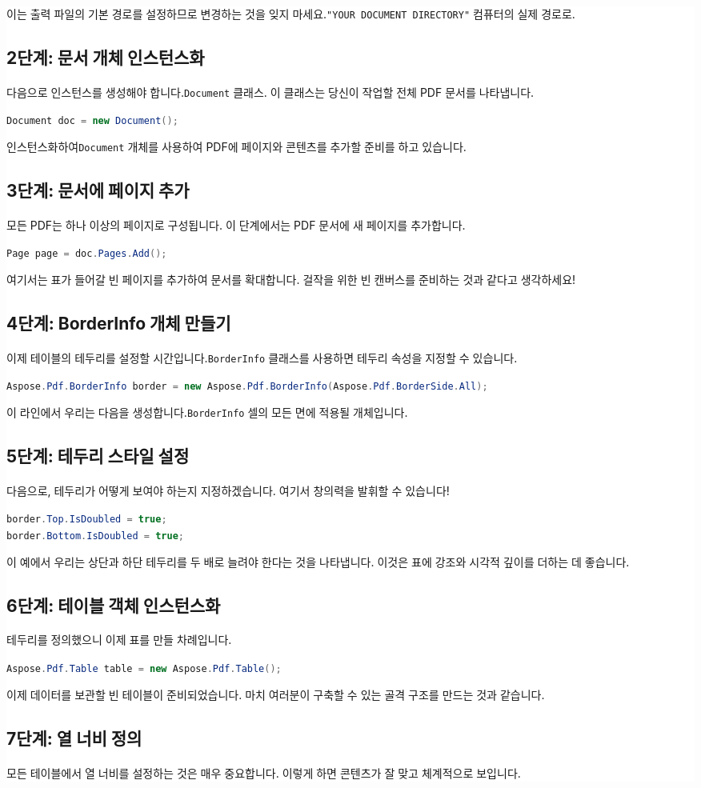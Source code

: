  이는 출력 파일의 기본 경로를 설정하므로 변경하는 것을 잊지 마세요.`"YOUR DOCUMENT DIRECTORY"` 컴퓨터의 실제 경로로.

## 2단계: 문서 개체 인스턴스화

 다음으로 인스턴스를 생성해야 합니다.`Document` 클래스. 이 클래스는 당신이 작업할 전체 PDF 문서를 나타냅니다.

```csharp
Document doc = new Document();
```

 인스턴스화하여`Document` 개체를 사용하여 PDF에 페이지와 콘텐츠를 추가할 준비를 하고 있습니다.

## 3단계: 문서에 페이지 추가

모든 PDF는 하나 이상의 페이지로 구성됩니다. 이 단계에서는 PDF 문서에 새 페이지를 추가합니다.

```csharp
Page page = doc.Pages.Add();
```

여기서는 표가 들어갈 빈 페이지를 추가하여 문서를 확대합니다. 걸작을 위한 빈 캔버스를 준비하는 것과 같다고 생각하세요!

## 4단계: BorderInfo 개체 만들기

 이제 테이블의 테두리를 설정할 시간입니다.`BorderInfo` 클래스를 사용하면 테두리 속성을 지정할 수 있습니다.

```csharp
Aspose.Pdf.BorderInfo border = new Aspose.Pdf.BorderInfo(Aspose.Pdf.BorderSide.All);
```

 이 라인에서 우리는 다음을 생성합니다.`BorderInfo` 셀의 모든 면에 적용될 개체입니다.

## 5단계: 테두리 스타일 설정

다음으로, 테두리가 어떻게 보여야 하는지 지정하겠습니다. 여기서 창의력을 발휘할 수 있습니다!

```csharp
border.Top.IsDoubled = true;
border.Bottom.IsDoubled = true;
```

이 예에서 우리는 상단과 하단 테두리를 두 배로 늘려야 한다는 것을 나타냅니다. 이것은 표에 강조와 시각적 깊이를 더하는 데 좋습니다.

## 6단계: 테이블 객체 인스턴스화

테두리를 정의했으니 이제 표를 만들 차례입니다.

```csharp
Aspose.Pdf.Table table = new Aspose.Pdf.Table();
```

이제 데이터를 보관할 빈 테이블이 준비되었습니다. 마치 여러분이 구축할 수 있는 골격 구조를 만드는 것과 같습니다.

## 7단계: 열 너비 정의

모든 테이블에서 열 너비를 설정하는 것은 매우 중요합니다. 이렇게 하면 콘텐츠가 잘 맞고 체계적으로 보입니다.
